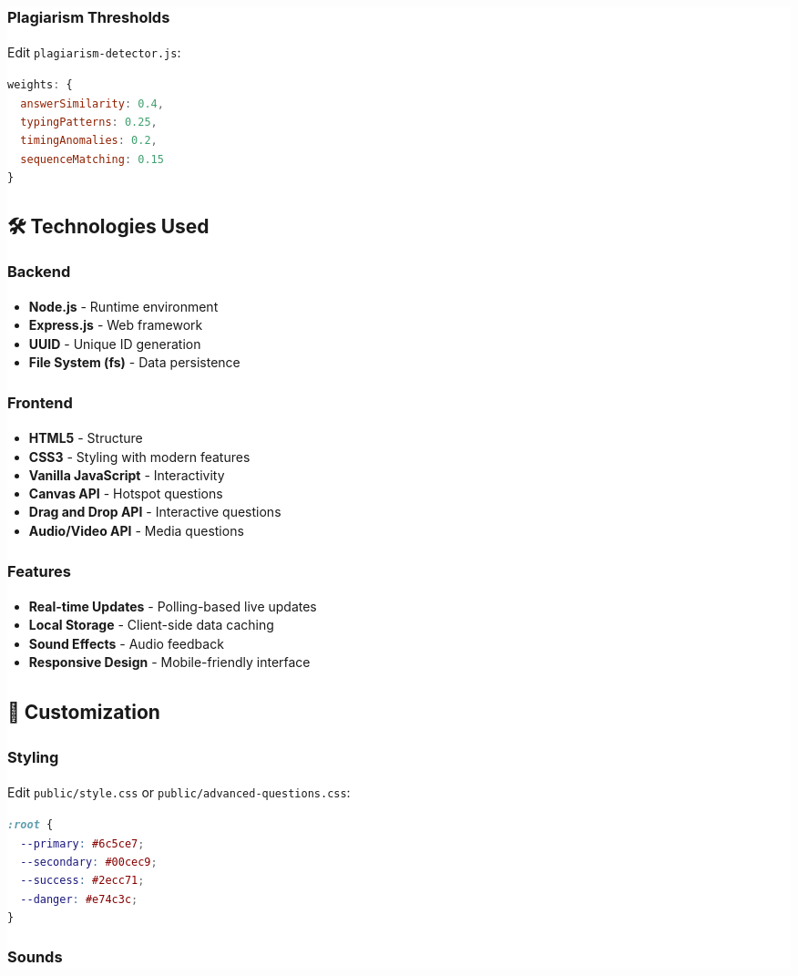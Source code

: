 ### Plagiarism Thresholds

Edit `plagiarism-detector.js`:

```javascript
weights: {
  answerSimilarity: 0.4,
  typingPatterns: 0.25,
  timingAnomalies: 0.2,
  sequenceMatching: 0.15
}
```

## 🛠️ Technologies Used

### Backend
- **Node.js** - Runtime environment
- **Express.js** - Web framework
- **UUID** - Unique ID generation
- **File System (fs)** - Data persistence

### Frontend
- **HTML5** - Structure
- **CSS3** - Styling with modern features
- **Vanilla JavaScript** - Interactivity
- **Canvas API** - Hotspot questions
- **Drag and Drop API** - Interactive questions
- **Audio/Video API** - Media questions

### Features
- **Real-time Updates** - Polling-based live updates
- **Local Storage** - Client-side data caching
- **Sound Effects** - Audio feedback
- **Responsive Design** - Mobile-friendly interface

## 🎨 Customization

### Styling

Edit `public/style.css` or `public/advanced-questions.css`:

```css
:root {
  --primary: #6c5ce7;
  --secondary: #00cec9;
  --success: #2ecc71;
  --danger: #e74c3c;
}
```

### Sounds
